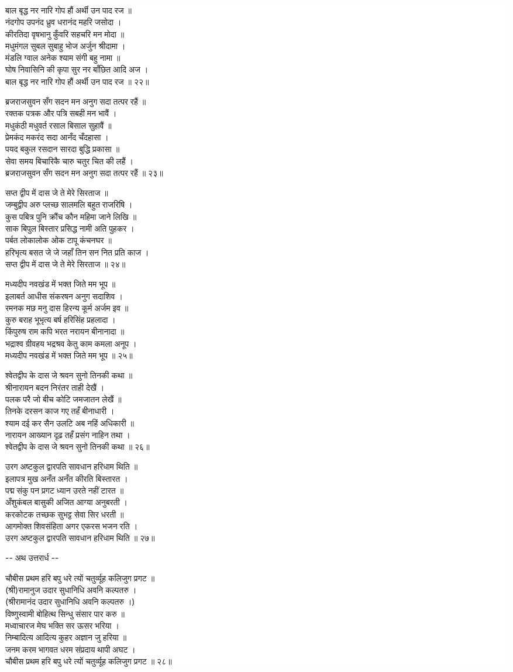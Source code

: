 बाल बृद्ध नर नारि गोप हौं अर्थी उन पाद रज ॥   
नंदगोप उपनंद ध्रुव धरानंद महरि जसोदा ।  
कीरतिदा वृषभानु कुँवरि सहचरि मन मोदा ॥   
मधुमंगल सुबल सुबाहु भोज अर्जुन श्रीदामा ।  
मंडलि ग्वाल अनेक श्याम संगी बहु नामा ॥   
घोष निवासिनि की कृपा सुर नर बाँछित आदि अज ।  
बाल बृद्ध नर नारि गोप हौं अर्थी उन पाद रज ॥ २२॥  
  
ब्रजराजसुवन सँग सदन मन अनुग सदा तत्पर रहैं ॥   
रक्तक पत्रक और पत्रि सबही मन भावैं ।  
मधुकंठी मधुवर्त रसाल बिसाल सुहावैं ॥   
प्रेमकंद मकरंद सदा आनँद चँदहासा ।  
पयद बकुल रसदान सारदा बुद्धि प्रकासा ॥   
सेवा समय बिचारिकै चारु चतुर चित की लहैं ।  
ब्रजराजसुवन सँग सदन मन अनुग सदा तत्पर रहैं ॥ २३॥  
  
सप्त द्वीप में दास जे ते मेरे सिरताज ॥   
जम्बुद्वीप अरु प्लच्छ सालमलि बहुत राजरिषि ।  
कुस पबित्र पुनि क्रौंच कौन महिमा जाने लिखि ॥   
साक बिपुल बिस्तार प्रसिद्ध नामी अति पुहकर ।  
पर्बत लोकालोक ओक टापू कंचनघर ॥   
हरिभृत्य बसत जे जे जहाँ तिन सन नित प्रति काज ।  
सप्त द्वीप में दास जे ते मेरे सिरताज ॥ २४॥  
  
मध्यदीप नवखंड में भक्त जिते मम भूप ॥   
इलाबर्त आधीस संकरषन अनुग सदाशिव ।  
रमनक मछ मनु दास हिरन्य कूर्म अर्जम इव ॥   
कुरु बराह भूभृत्य बर्ष हरिसिंह प्रहलादा ।  
किंपुरुष राम कपि भरत नरायन बीनानादा ॥   
भद्राश्व ग्रीवहय भद्रश्रव केतु काम कमला अनूप ।  
मध्यदीप नवखंड में भक्त जिते मम भूप ॥ २५॥  
  
श्वेतद्वीप के दास जे श्रवन सुनो तिनकी कथा ॥   
श्रीनारायन बदन निरंतर ताही देखैं ।  
पलक परै जो बीच कोटि जमजातन लेखैं ॥   
तिनके दरसन काज गए तहँ बीनाधारी ।  
श्याम दई कर सैन उलटि अब नहिं अधिकारी ॥   
नारायन आख्यान दृढ़ तहँ प्रसंग नाहिन तथा ।  
श्वेतद्वीप के दास जे श्रवन सुनो तिनकी कथा ॥ २६॥  
  
उरग अष्टकुल द्वारपति सावधान हरिधाम थिति ॥   
इलापत्र मुख अनँत अनँत कीरति बिस्तारत ।  
पद्म संकु पन प्रगट ध्यान उरते नहीं टारत ॥   
अँशुकंबल बासुकी अजित आग्या अनुबरती ।  
करकोटक तच्छक सुभट्ट सेवा सिर धरती ॥   
आगमोक्त शिवसंहिता अगर एकरस भजन रति ।  
उरग अष्टकुल द्वारपति सावधान हरिधाम थिति ॥ २७॥  
  
-- अथ उत्तरार्ध --  
  
चौबीस प्रथम हरि बपु धरे त्यों चतुर्व्यूह कलिजुग प्रगट ॥   
(श्री)रामानुज उदार सुधानिधि अवनि कल्पतरु ।  
(श्रीरामानंद उदार सुधानिधि अवनि कल्पतरु ।)  
विष्णुस्वामी बोहित्थ सिन्धु संसार पार करु ॥   
मध्वाचारज मेघ भक्ति सर ऊसर भरिया ।  
निम्बादित्य आदित्य कुहर अज्ञान जु हरिया ॥   
जनम करम भागवत धरम संप्रदाय थापी अघट ।  
चौबीस प्रथम हरि बपु धरे त्यों चतुर्व्यूह कलिजुग प्रगट ॥ २८॥  
  